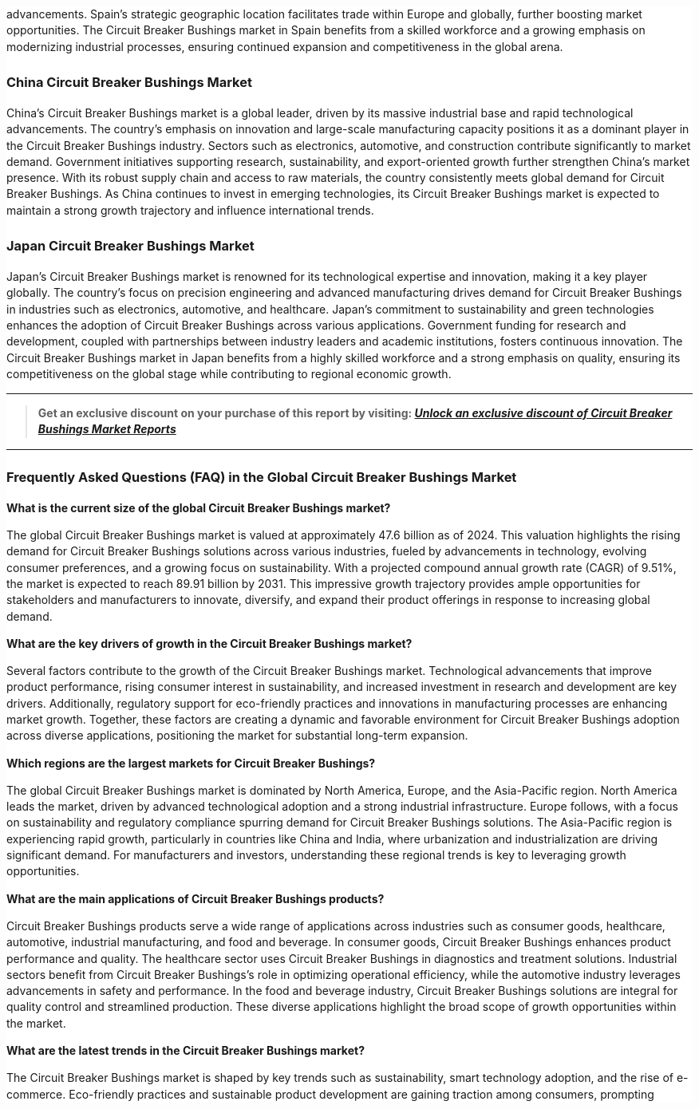 advancements. Spain&rsquo;s strategic geographic location facilitates trade within Europe and globally, further boosting market opportunities. The Circuit Breaker Bushings market in Spain benefits from a skilled workforce and a growing emphasis on modernizing industrial processes, ensuring continued expansion and competitiveness in the global arena.</p><h3>China Circuit Breaker Bushings Market</h3><p>China&rsquo;s Circuit Breaker Bushings market is a global leader, driven by its massive industrial base and rapid technological advancements. The country&rsquo;s emphasis on innovation and large-scale manufacturing capacity positions it as a dominant player in the Circuit Breaker Bushings industry. Sectors such as electronics, automotive, and construction contribute significantly to market demand. Government initiatives supporting research, sustainability, and export-oriented growth further strengthen China&rsquo;s market presence. With its robust supply chain and access to raw materials, the country consistently meets global demand for Circuit Breaker Bushings. As China continues to invest in emerging technologies, its Circuit Breaker Bushings market is expected to maintain a strong growth trajectory and influence international trends.</p><h3>Japan Circuit Breaker Bushings Market</h3><p>Japan&rsquo;s Circuit Breaker Bushings market is renowned for its technological expertise and innovation, making it a key player globally. The country&rsquo;s focus on precision engineering and advanced manufacturing drives demand for Circuit Breaker Bushings in industries such as electronics, automotive, and healthcare. Japan&rsquo;s commitment to sustainability and green technologies enhances the adoption of Circuit Breaker Bushings across various applications. Government funding for research and development, coupled with partnerships between industry leaders and academic institutions, fosters continuous innovation. The Circuit Breaker Bushings market in Japan benefits from a highly skilled workforce and a strong emphasis on quality, ensuring its competitiveness on the global stage while contributing to regional economic growth.</p><hr /><blockquote><p><strong>Get an exclusive discount on your purchase of this report by visiting: <em><a href="://marketresearchpulse.com/ask-for-discount/118064?utm_source=Github&amp;utm_medium=029">Unlock an exclusive discount of Circuit Breaker Bushings Market Reports</a></em>&nbsp;</strong></p></blockquote><hr /><h3>Frequently Asked Questions (FAQ) in the Global Circuit Breaker Bushings Market</h3><p><strong>What is the current size of the global Circuit Breaker Bushings market?</strong></p><p>The global Circuit Breaker Bushings market is valued at approximately 47.6 billion as of 2024. This valuation highlights the rising demand for Circuit Breaker Bushings solutions across various industries, fueled by advancements in technology, evolving consumer preferences, and a growing focus on sustainability. With a projected compound annual growth rate (CAGR) of 9.51%, the market is expected to reach 89.91 billion by 2031. This impressive growth trajectory provides ample opportunities for stakeholders and manufacturers to innovate, diversify, and expand their product offerings in response to increasing global demand.</p><p><strong>What are the key drivers of growth in the Circuit Breaker Bushings market?</strong></p><p>Several factors contribute to the growth of the Circuit Breaker Bushings market. Technological advancements that improve product performance, rising consumer interest in sustainability, and increased investment in research and development are key drivers. Additionally, regulatory support for eco-friendly practices and innovations in manufacturing processes are enhancing market growth. Together, these factors are creating a dynamic and favorable environment for Circuit Breaker Bushings adoption across diverse applications, positioning the market for substantial long-term expansion.</p><p><strong>Which regions are the largest markets for Circuit Breaker Bushings?</strong></p><p>The global Circuit Breaker Bushings market is dominated by North America, Europe, and the Asia-Pacific region. North America leads the market, driven by advanced technological adoption and a strong industrial infrastructure. Europe follows, with a focus on sustainability and regulatory compliance spurring demand for Circuit Breaker Bushings solutions. The Asia-Pacific region is experiencing rapid growth, particularly in countries like China and India, where urbanization and industrialization are driving significant demand. For manufacturers and investors, understanding these regional trends is key to leveraging growth opportunities.</p><p><strong>What are the main applications of Circuit Breaker Bushings products?</strong></p><p>Circuit Breaker Bushings products serve a wide range of applications across industries such as consumer goods, healthcare, automotive, industrial manufacturing, and food and beverage. In consumer goods, Circuit Breaker Bushings enhances product performance and quality. The healthcare sector uses Circuit Breaker Bushings in diagnostics and treatment solutions. Industrial sectors benefit from Circuit Breaker Bushings&rsquo;s role in optimizing operational efficiency, while the automotive industry leverages advancements in safety and performance. In the food and beverage industry, Circuit Breaker Bushings solutions are integral for quality control and streamlined production. These diverse applications highlight the broad scope of growth opportunities within the market.</p><p><strong>What are the latest trends in the Circuit Breaker Bushings market?</strong></p><p>The Circuit Breaker Bushings market is shaped by key trends such as sustainability, smart technology adoption, and the rise of e-commerce. Eco-friendly practices and sustainable product development are gaining traction among consumers, prompting